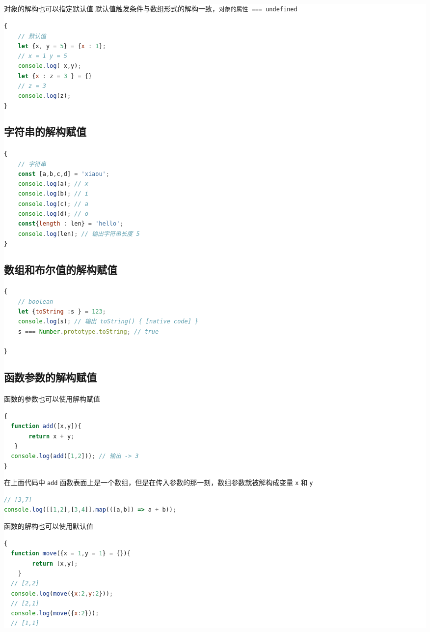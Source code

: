 对象的解构也可以指定默认值
默认值触发条件与数组形式的解构一致，`对象的属性 === undefined`
```js
{
    // 默认值
    let {x, y = 5} = {x : 1};
    // x = 1 y = 5
    console.log( x,y);
    let {x : z = 3 } = {}
    // z = 3
    console.log(z);
}
```
## 字符串的解构赋值
```js
{
    // 字符串
    const [a,b,c,d] = 'xiaou';
    console.log(a); // x
    console.log(b); // i
    console.log(c); // a
    console.log(d); // o
    const{length : len} = 'hello';
    console.log(len); // 输出字符串长度 5
}
```
## 数组和布尔值的解构赋值
```js
{
    // boolean
    let {toString :s } = 123;
    console.log(s); // 输出 toString() { [native code] }
    s === Number.prototype.toString; // true

}
```
## 函数参数的解构赋值
函数的参数也可以使用解构赋值
```js
{
  function add([x,y]){
       return x + y;
   }
  console.log(add([1,2])); // 输出 -> 3
}
```
在上面代码中 `add` 函数表面上是一个数组，但是在传入参数的那一刻，数组参数就被解构成变量 `x` 和 `y`
```js
// [3,7]
console.log([[1,2],[3,4]].map(([a,b]) => a + b));
```
函数的解构也可以使用默认值
```js
{
  function move({x = 1,y = 1} = {}){
        return [x,y];
    }
  // [2,2]
  console.log(move({x:2,y:2}));
  // [2,1]
  console.log(move({x:2}));
  // [1,1]
```